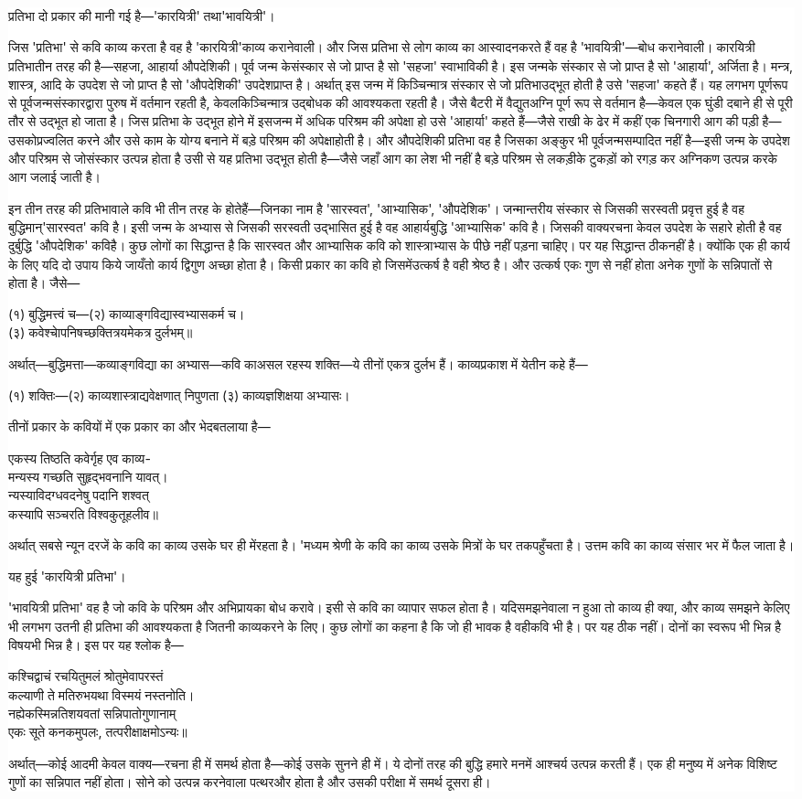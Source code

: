   प्रतिभा दो प्रकार की मानी गई है—'कारयित्री' तथा'भावयित्री'।

  जिस 'प्रतिभा' से कवि काव्य करता है वह है 'कारयित्री'काव्य करानेवाली। और जिस प्रतिभा से लोग काव्य का आस्वादनकरते हैं वह है 'भावयित्री'—बोध करानेवाली। कारयित्री प्रतिभातीन तरह की है—सहजा, आहार्या औपदेशिकी। पूर्व जन्म केसंस्कार से जो प्राप्त है सो 'सहजा' स्वाभाविकी है। इस जन्मके संस्कार से जो प्राप्त है सो 'आहार्या', अर्जिता है। मन्त्र, शास्त्र, आदि के उपदेश से जो प्राप्त है सो 'औपदेशिकी' उपदेशप्राप्त है। अर्थात् इस जन्म में किञ्चिन्मात्र संस्कार से जो प्रतिभाउद्भूत होती है उसे 'सहजा' कहते हैं। यह लगभग पूर्णरूप से पूर्वजन्मसंस्कारद्वारा पुरुष में वर्तमान रहती है, केवलकिञ्चिन्मात्र उद्बोधक की आवश्यकता रहती है। जैसे बैटरी में वैद्युतअग्नि पूर्ण रूप से वर्तमान है—केवल एक घुंडी दबाने ही से पूरी तौर से उद्भूत हो जाता है। जिस प्रतिभा के उद्भूत होने में इसजन्म में अधिक परिश्रम की अपेक्षा हो उसे 'आहार्या' कहते हैं—जैसे राखी के ढेर में कहीं एक चिनगारी आग की पड़ी है—उसकोप्रज्वलित करने और उसे काम के योग्य बनाने में बड़े परिश्रम की अपेक्षाहोती है। और औपदेशिकी प्रतिभा वह है जिसका अङ्कुर भी पूर्वजन्मसम्पादित नहीं है—इसी जन्म के उपदेश और परिश्रम से जोसंस्कार उत्पन्न होता है उसी से यह प्रतिभा उद्भूत होती है—जैसे जहाँ आग का लेश भी नहीं है बड़े परिश्रम से लकड़ीके टुकड़ों को रगड़ कर अग्निकण उत्पन्न करके आग जलाई जाती है।

 इन तीन तरह की प्रतिभावाले कवि भी तीन तरह के होतेहैं—जिनका नाम है 'सारस्वत', 'आभ्यासिक', 'औपदेशिक'। जन्मान्तरीय संस्कार से जिसकी सरस्वती प्रवृत्त हुई है वह बुद्धिमान्'सारस्वत' कवि है। इसी जन्म के अभ्यास से जिसकी सरस्वती उद्भासित हुई है वह आहार्यबुद्धि 'आभ्यासिक' कवि है। जिसकी वाक्यरचना केवल उपदेश के सहारे होती है वह दुर्बुद्धि 'औपदेशिक' कविहै। कुछ लोगों का सिद्धान्त है कि सारस्वत और आभ्यासिक कवि को शास्त्राभ्यास के पीछे नहीं पड़ना चाहिए। पर यह सिद्धान्त ठीकनहीं है। क्योंकि एक ही कार्य के लिए यदि दो उपाय किये जायँतो कार्य द्विगुण अच्छा होता है। किसी प्रकार का कवि हो जिसमेंउत्कर्ष है वही श्रेष्ठ है। और उत्कर्ष एकः गुण से नहीं होता अनेक गुणों के सन्निपातों से होता है। जैसे—

(१) बुद्धिमत्त्वं च—(२) काव्याङ्गविद्यास्वभ्यासकर्म च।  
(३) कवेश्चेापनिषच्छक्तित्रयमेकत्र दुर्लभम्॥

 अर्थात्—बुद्धिमत्ता—कव्याङ्गविद्या का अभ्यास—कवि काअसल रहस्य शक्ति—ये तीनों एकत्र दुर्लभ हैं। काव्यप्रकाश में येतीन कहे हैं—

  (१) शक्तिः—(२) काव्यशास्त्राद्यवेक्षणात् निपुणता (३) काव्यज्ञशिक्षया अभ्यासः।

  तीनों प्रकार के कवियों में एक प्रकार का और भेदबतलाया है—

एकस्य तिष्ठति कवेर्गृह एव काव्य-  
मन्यस्य गच्छति सुहृद्भवनानि यावत्।  
न्यस्याविदग्धवदनेषु पदानि शश्वत्  
कस्यापि सञ्चरति विश्वकुतूहलीव॥

  अर्थात् सबसे न्यून दरजें के कवि का काव्य उसके घर ही मेंरहता है। 'मध्यम श्रेणी के कवि का काव्य उसके मित्रों के घर तकपहुँचता है। उत्तम कवि का काव्य संसार भर में फैल जाता है।

   यह हुई 'कारयित्री प्रतिभा'।

 'भावयित्री प्रतिभा' वह है जो कवि के परिश्रम और अभिप्रायका बोध करावे। इसी से कवि का व्यापार सफल होता है। यदिसमझनेवाला न हुआ तो काव्य ही क्या, और काव्य समझने केलिए भी लगभग उतनी ही प्रतिभा की आवश्यकता है जितनी काव्यकरने के लिए। कुछ लोगों का कहना है कि जो ही भावक है वहीकवि भी है। पर यह ठीक नहीं। दोनों का स्वरूप भी भिन्न है विषयभी भिन्न है। इस पर यह श्लोक है—

कश्चिद्वाचं रचयितुमलं श्रोतुमेवापरस्तं  
कल्याणी ते मतिरुभयथा विस्मयं नस्तनोति।  
नह्येकस्मिन्नतिशयवतां सन्निपातोगुणानाम्  
एकः सूते कनकमुपलः, तत्परीक्षाक्षमोऽन्यः॥

  अर्थात्—कोई आदमी केवल वाक्य—रचना ही में समर्थ होता है—कोई उसके सुनने ही में। ये दोनों तरह की बुद्धि हमारे मनमें आश्चर्य उत्पन्न करती हैं। एक ही मनुष्य में अनेक विशिष्ट गुणों का सन्निपात नहीं होता। सोने को उत्पन्न करनेवाला पत्थरऔर होता है और उसकी परीक्षा में समर्थ दूसरा ही।
